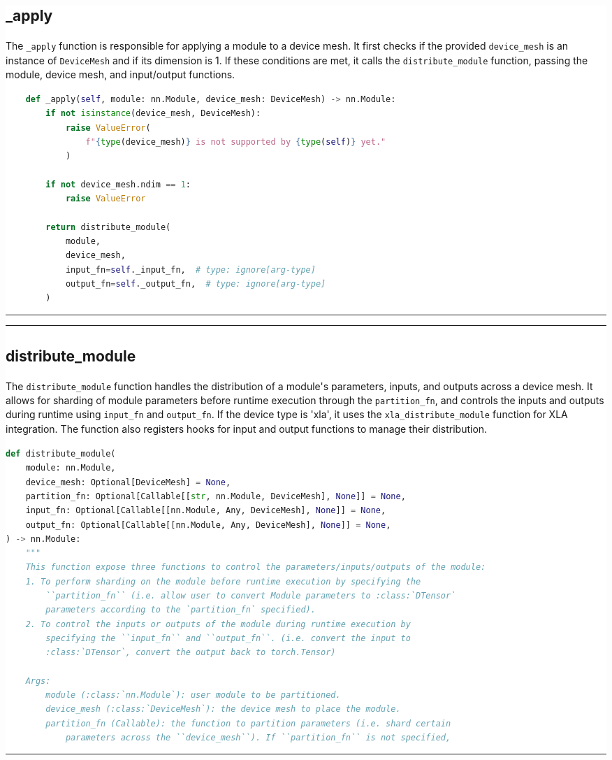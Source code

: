 
## \_apply

The `_apply` function is responsible for applying a module to a device mesh. It first checks if the provided `device_mesh` is an instance of `DeviceMesh` and if its dimension is 1. If these conditions are met, it calls the `distribute_module` function, passing the module, device mesh, and input/output functions.

```python
    def _apply(self, module: nn.Module, device_mesh: DeviceMesh) -> nn.Module:
        if not isinstance(device_mesh, DeviceMesh):
            raise ValueError(
                f"{type(device_mesh)} is not supported by {type(self)} yet."
            )

        if not device_mesh.ndim == 1:
            raise ValueError

        return distribute_module(
            module,
            device_mesh,
            input_fn=self._input_fn,  # type: ignore[arg-type]
            output_fn=self._output_fn,  # type: ignore[arg-type]
        )
```

---

</SwmSnippet>

<SwmSnippet path="/torch/distributed/_tensor/api.py" line="728">

---

## distribute_module

The `distribute_module` function handles the distribution of a module's parameters, inputs, and outputs across a device mesh. It allows for sharding of module parameters before runtime execution through the `partition_fn`, and controls the inputs and outputs during runtime using `input_fn` and `output_fn`. If the device type is 'xla', it uses the `xla_distribute_module` function for XLA integration. The function also registers hooks for input and output functions to manage their distribution.

```python
def distribute_module(
    module: nn.Module,
    device_mesh: Optional[DeviceMesh] = None,
    partition_fn: Optional[Callable[[str, nn.Module, DeviceMesh], None]] = None,
    input_fn: Optional[Callable[[nn.Module, Any, DeviceMesh], None]] = None,
    output_fn: Optional[Callable[[nn.Module, Any, DeviceMesh], None]] = None,
) -> nn.Module:
    """
    This function expose three functions to control the parameters/inputs/outputs of the module:
    1. To perform sharding on the module before runtime execution by specifying the
        ``partition_fn`` (i.e. allow user to convert Module parameters to :class:`DTensor`
        parameters according to the `partition_fn` specified).
    2. To control the inputs or outputs of the module during runtime execution by
        specifying the ``input_fn`` and ``output_fn``. (i.e. convert the input to
        :class:`DTensor`, convert the output back to torch.Tensor)

    Args:
        module (:class:`nn.Module`): user module to be partitioned.
        device_mesh (:class:`DeviceMesh`): the device mesh to place the module.
        partition_fn (Callable): the function to partition parameters (i.e. shard certain
            parameters across the ``device_mesh``). If ``partition_fn`` is not specified,
```

---